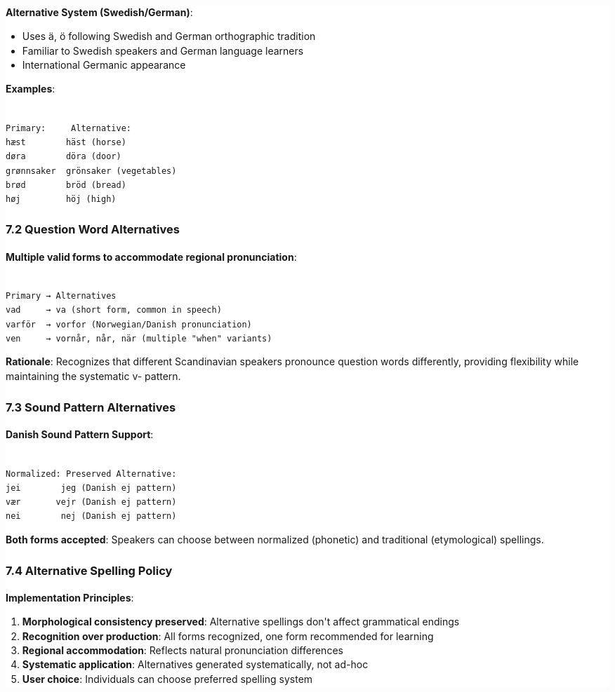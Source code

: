 **Alternative System (Swedish/German)**:
- Uses ä, ö following Swedish and German orthographic tradition
- Familiar to Swedish speakers and German language learners
- International Germanic appearance

**Examples**:

```

Primary:     Alternative:
hæst        häst (horse)
døra        döra (door)
grønnsaker  grönsaker (vegetables)
brød        bröd (bread)
høj         höj (high)
```

### 7.2 Question Word Alternatives

**Multiple valid forms to accommodate regional pronunciation**:

```

Primary → Alternatives
vad     → va (short form, common in speech)
varför  → vorfor (Norwegian/Danish pronunciation)
ven     → vornår, når, när (multiple "when" variants)
```

**Rationale**: Recognizes that different Scandinavian speakers pronounce question words differently, providing flexibility while maintaining the systematic v- pattern.

### 7.3 Sound Pattern Alternatives

**Danish Sound Pattern Support**:

```

Normalized: Preserved Alternative:
jei        jeg (Danish ej pattern)
vær       vejr (Danish ej pattern)
nei        nej (Danish ej pattern)
```

**Both forms accepted**: Speakers can choose between normalized (phonetic) and traditional (etymological) spellings.

### 7.4 Alternative Spelling Policy

**Implementation Principles**:
1. **Morphological consistency preserved**: Alternative spellings don't affect grammatical endings
2. **Recognition over production**: All forms recognized, one form recommended for learning
3. **Regional accommodation**: Reflects natural pronunciation differences
4. **Systematic application**: Alternatives generated systematically, not ad-hoc
5. **User choice**: Individuals can choose preferred spelling system
